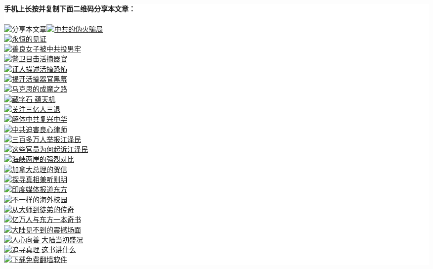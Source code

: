 <strong>手机上长按并复制下面二维码分享本文章：</strong><br><br><img src="https://quickchart.io/qr?size=256&text=https://github.com/1992513/djy/blob/master/gb/24/7/16/n14291898.md%231" title="分享本文章"></td><td VALIGN=TOP><a href="https://github.com/1992513/djy/blob/master/gb/16/1/21/n4622075.md?dfh#1" target="_blank"><img src="https://raw.githubusercontent.com/1992513/djy/master/gb/300/wei-f1.jpg" title="中共的伪火骗局"  alt="中共的伪火骗局"></a><br><a href="https://github.com/1992513/www/blob/master/README.md?dfh#9" target="_blank"><img src="https://raw.githubusercontent.com/1992513/djy/master/gb/300/yong-h.jpg" title="永恒的见证"  alt="永恒的见证"></a><br><a href="https://github.com/1992513/djy/blob/master/gb/13/9/29/n3974789.md?dfh#1" target="_blank"><img src="https://raw.githubusercontent.com/1992513/djy/master/gb/300/shang-lnz.jpg" title="善良女子被中共投男牢"  alt="善良女子被中共投男牢"></a><br><a href="https://github.com/1992513/djy/blob/master/gb/16/3/16/n4663449.md?dfh#1" target="_blank"><img src="https://raw.githubusercontent.com/1992513/djy/master/gb/300/huo-z3.jpg" title="警卫目击活摘器官"  alt="警卫目击活摘器官"></a><br><a href="https://github.com/1992513/djy/blob/master/gb/16/8/7/n8177641.md?dfh#1" target="_blank"><img src="https://raw.githubusercontent.com/1992513/djy/master/gb/300/huo-z4.jpg" title="证人描述活摘恐怖"  alt="证人描述活摘恐怖"></a><br><a href="https://github.com/1992513/djy/blob/master/gb/10/4/19/n2881569.md?dfh#1" target="_blank"><img src="https://raw.githubusercontent.com/1992513/djy/master/gb/300/huo-z1.jpg" title="揭开活摘器官黑幕"  alt="揭开活摘器官黑幕"></a><br><a href="https://github.com/1992513/djy/blob/master/gb/10/11/7/n3077476.md?dfh#1" target="_blank"><img src="https://raw.githubusercontent.com/1992513/djy/master/gb/300/ma-ks.jpg" title="马克思的成魔之路"  alt="马克思的成魔之路"></a><br><a href="https://github.com/1992513/djy/blob/master/gb/14/6/9/n4173977.md?dfh#1" target="_blank"><img src="https://raw.githubusercontent.com/1992513/djy/master/gb/300/chang-zs.jpg" title="藏字石 蕴天机"  alt="藏字石 蕴天机"></a><br><a href="https://github.com/1992513/djy/blob/master/gb/18/5/10/n10381511.md?dfh#1" target="_blank"><img src="https://raw.githubusercontent.com/1992513/djy/master/gb/300/st1.jpg" title="关注三亿人三退"  alt="关注三亿人三退"></a><br><a href="https://github.com/1992513/djy/blob/master/gb/18/3/21/n10237682.md?dfh#1" target="_blank"><img src="https://raw.githubusercontent.com/1992513/djy/master/gb/300/jie-t.jpg" title="解体中共复兴中华"  alt="解体中共复兴中华"></a><br><a href="https://github.com/1992513/djy/blob/master/gb/9/2/9/n2422991.md?dfh#1" target="_blank"><img src="https://raw.githubusercontent.com/1992513/djy/master/gb/300/gao-zs.jpg" title="中共迫害良心律师"  alt="中共迫害良心律师"></a><br><a href="https://github.com/1992513/djy/blob/master/gb/18/12/9/n10900044.md?dfh#1" target="_blank"><img src="https://raw.githubusercontent.com/1992513/djy/master/gb/300/sj1.jpg" title="三百多万人举报江泽民"  alt="三百多万人举报江泽民"></a><br><a href="https://github.com/1992513/djy/blob/master/gb/18/8/28/n10672014.md?dfh#1" target="_blank"><img src="https://raw.githubusercontent.com/1992513/djy/master/gb/300/sj2.jpg" title="这些官员为何起诉江泽民"  alt="这些官员为何起诉江泽民"></a><br><a href="https://github.com/1992513/djy/blob/master/gb/8/12/18/n2367165.md?dfh#1" target="_blank"><img src="https://raw.githubusercontent.com/1992513/djy/master/gb/300/liangan.jpg" title="海峡两岸的强烈对比"  alt="海峡两岸的强烈对比"></a><br><a href="https://github.com/1992513/djy/blob/master/gb/15/12/10/n4593139.md?dfh#1" target="_blank"><img src="https://raw.githubusercontent.com/1992513/djy/master/gb/300/jia-ndzl.jpg" title="加拿大总理的贺信"  alt="加拿大总理的贺信"></a><br><a href="https://github.com/1992513/djy/blob/master/gb/11/6/17/n3289382.md?dfh#1" target="_blank"><img src="https://raw.githubusercontent.com/1992513/djy/master/gb/300/xiao-wd.jpg" title="探寻真相兼听则明"  alt="探寻真相兼听则明"></a><br><a href="https://github.com/1992513/djy/blob/master/gb/18/10/27/n10812623.md?dfh#1" target="_blank"><img src="https://raw.githubusercontent.com/1992513/djy/master/gb/300/yindu.jpg" title="印度媒体报道东方"  alt="印度媒体报道东方"></a><br><a href="https://github.com/1992513/djy/blob/master/gb/18/6/9/n10469652.md?dfh#1" target="_blank"><img src="https://raw.githubusercontent.com/1992513/djy/master/gb/300/xie-j.jpg" title="不一样的海外校园"  alt="不一样的海外校园"></a><br><a href="https://github.com/1992513/djy/blob/master/gb/7/4/5/n1669415.md?dfh#1" target="_blank"><img src="https://raw.githubusercontent.com/1992513/djy/master/gb/300/li-up.jpg" title="从大师到徒弟的传奇"  alt="从大师到徒弟的传奇"></a><br><a href="https://github.com/1992513/djy/blob/master/gb/17/5/26/n9191512.md?dfh#1" target="_blank"><img src="https://raw.githubusercontent.com/1992513/djy/master/gb/300/zfl2.jpg" title="亿万人与东方一本奇书"  alt="亿万人与东方一本奇书"></a><br><a href="https://github.com/1992513/djy/blob/master/gb/13/11/27/n4020290.md?dfh#1" target="_blank"><img src="https://raw.githubusercontent.com/1992513/djy/master/gb/300/zhen-h.jpg" title="大陆见不到的震撼场面"  alt="大陆见不到的震撼场面"></a><br><a href="https://github.com/1992513/djy/blob/master/gb/15/7/17/n4482910.md?dfh#1" target="_blank"><img src="https://raw.githubusercontent.com/1992513/djy/master/gb/300/dalu-sk.jpg" title="人心向善 大陆当初盛况"  alt="人心向善 大陆当初盛况"></a><br><a href="https://github.com/1992513/djy/blob/master/gb/19/1/5/n10955468.md?dfh#1" target="_blank"><img src="https://raw.githubusercontent.com/1992513/djy/master/gb/300/zfl1.jpg" title="追寻真理 这书讲什么"  alt="追寻真理 这书讲什么"></a><br><a href="https://github.com/1992513/www/blob/master/README.md?dfh#1" target="_blank"><img src="https://raw.githubusercontent.com/1992513/djy/master/gb/300/fq1.jpg" title="下载免费翻墙软件"  alt="下载免费翻墙软件"></a><br></td></tr></table>
